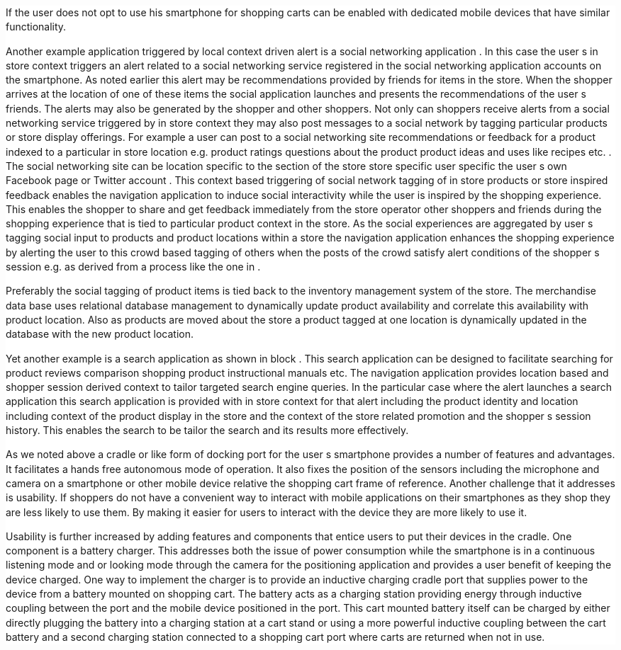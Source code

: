 If the user does not opt to use his smartphone for shopping carts can be enabled with dedicated mobile devices that have similar functionality.

Another example application triggered by local context driven alert is a social networking application . In this case the user s in store context triggers an alert related to a social networking service registered in the social networking application accounts on the smartphone. As noted earlier this alert may be recommendations provided by friends for items in the store. When the shopper arrives at the location of one of these items the social application launches and presents the recommendations of the user s friends. The alerts may also be generated by the shopper and other shoppers. Not only can shoppers receive alerts from a social networking service triggered by in store context they may also post messages to a social network by tagging particular products or store display offerings. For example a user can post to a social networking site recommendations or feedback for a product indexed to a particular in store location e.g. product ratings questions about the product product ideas and uses like recipes etc. . The social networking site can be location specific to the section of the store store specific user specific the user s own Facebook page or Twitter account . This context based triggering of social network tagging of in store products or store inspired feedback enables the navigation application to induce social interactivity while the user is inspired by the shopping experience. This enables the shopper to share and get feedback immediately from the store operator other shoppers and friends during the shopping experience that is tied to particular product context in the store. As the social experiences are aggregated by user s tagging social input to products and product locations within a store the navigation application enhances the shopping experience by alerting the user to this crowd based tagging of others when the posts of the crowd satisfy alert conditions of the shopper s session e.g. as derived from a process like the one in .

Preferably the social tagging of product items is tied back to the inventory management system of the store. The merchandise data base uses relational database management to dynamically update product availability and correlate this availability with product location. Also as products are moved about the store a product tagged at one location is dynamically updated in the database with the new product location.

Yet another example is a search application as shown in block . This search application can be designed to facilitate searching for product reviews comparison shopping product instructional manuals etc. The navigation application provides location based and shopper session derived context to tailor targeted search engine queries. In the particular case where the alert launches a search application this search application is provided with in store context for that alert including the product identity and location including context of the product display in the store and the context of the store related promotion and the shopper s session history. This enables the search to be tailor the search and its results more effectively.

As we noted above a cradle or like form of docking port for the user s smartphone provides a number of features and advantages. It facilitates a hands free autonomous mode of operation. It also fixes the position of the sensors including the microphone and camera on a smartphone or other mobile device relative the shopping cart frame of reference. Another challenge that it addresses is usability. If shoppers do not have a convenient way to interact with mobile applications on their smartphones as they shop they are less likely to use them. By making it easier for users to interact with the device they are more likely to use it.

Usability is further increased by adding features and components that entice users to put their devices in the cradle. One component is a battery charger. This addresses both the issue of power consumption while the smartphone is in a continuous listening mode and or looking mode through the camera for the positioning application and provides a user benefit of keeping the device charged. One way to implement the charger is to provide an inductive charging cradle port that supplies power to the device from a battery mounted on shopping cart. The battery acts as a charging station providing energy through inductive coupling between the port and the mobile device positioned in the port. This cart mounted battery itself can be charged by either directly plugging the battery into a charging station at a cart stand or using a more powerful inductive coupling between the cart battery and a second charging station connected to a shopping cart port where carts are returned when not in use.
